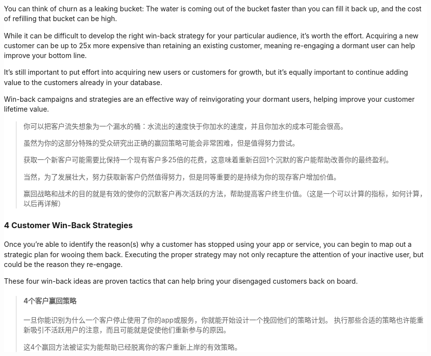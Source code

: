 You can think of churn as a leaking bucket: The water is coming out of the bucket faster than you can fill it back up, 
and the cost of refilling that bucket can be high.

While it can be difficult to develop the right win-back strategy for your particular audience, it’s worth the effort.
Acquiring a new customer can be up to 25x more expensive than retaining an existing customer, meaning re-engaging a dormant user can help improve your bottom line.

It’s still important to put effort into acquiring new users or customers for growth, 
but it’s equally important to continue adding value to the customers already in your database.

Win-back campaigns and strategies are an effective way of reinvigorating your dormant users, 
helping improve your customer lifetime value.  


> 你可以把客户流失想象为一个漏水的桶：水流出的速度快于你加水的速度，并且你加水的成本可能会很高。
> 
> 虽然为你的这部分特殊的受众研究出正确的赢回策略可能会非常困难，但是值得努力尝试。
> 
> 获取一个新客户可能需要比保持一个现有客户多25倍的花费，这意味着重新召回1个沉默的客户能帮助改善你的最终盈利。
> 
> 当然，为了发展壮大，努力获取新客户仍然值得努力，但是同等重要的是持续为你的现存客户增加价值。
> 
> 赢回战略和战术的目的就是有效的使你的沉默客户再次活跃的方法，帮助提高客户终生价值。（这是一个可以计算的指标，如何计算，以后再详解）

### 4 Customer Win-Back Strategies

Once you’re able to identify the reason(s) why a customer has stopped using your app or service, 
you can begin to map out a strategic plan for wooing them back. 
Executing the proper strategy may not only recapture the attention of your inactive user, 
but could be the reason they re-engage.

These four win-back ideas are proven tactics that can help bring your disengaged customers back on board.

> #### 4个客户赢回策略
> 一旦你能识别为什么一个客户停止使用了你的app或服务，你就能开始设计一个挽回他们的策略计划。
> 执行那些合适的策略也许能重新吸引不活跃用户的注意，而且可能就是促使他们重新参与的原因。
> 
> 这4个赢回方法被证实为能帮助已经脱离你的客户重新上岸的有效策略。
